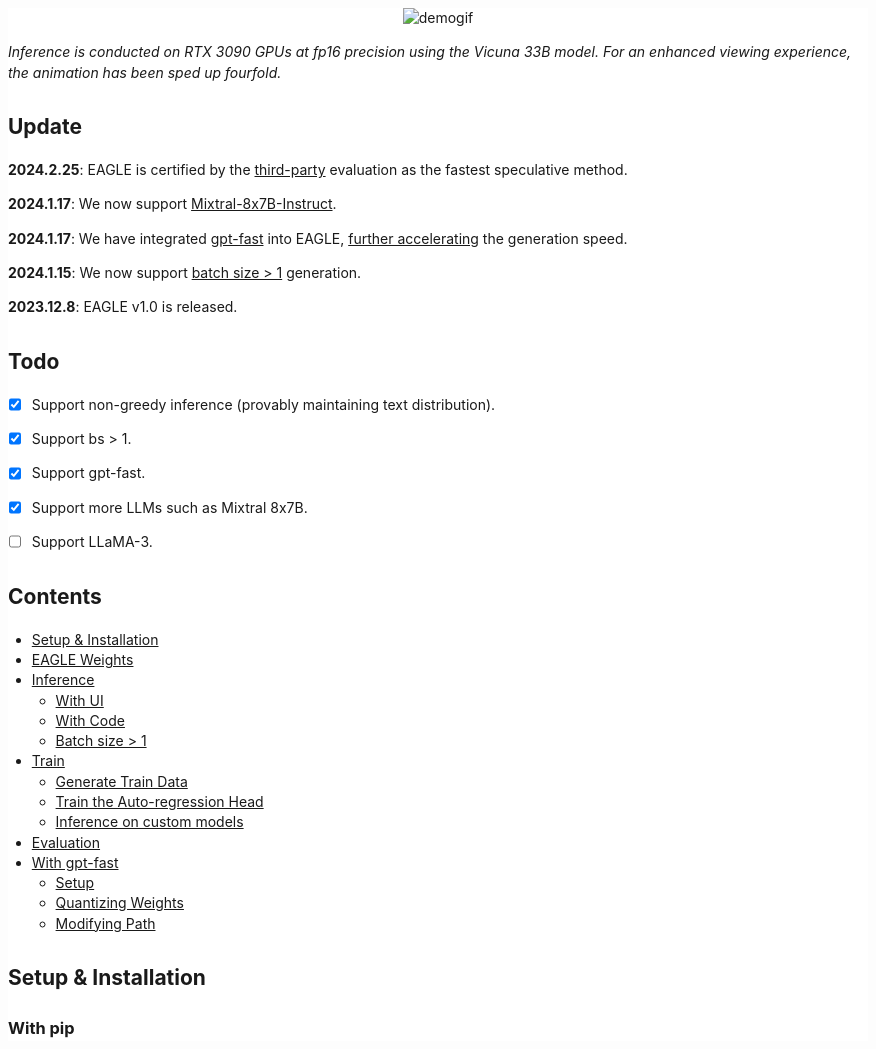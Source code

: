 <p align="center">
  <img src="./figs/demosmall.gif" alt="demogif">
</p>

_Inference is conducted on RTX 3090 GPUs at fp16 precision using the Vicuna 33B model. For an enhanced viewing experience, the animation has been sped up fourfold._

## Update
**2024.2.25**: EAGLE is certified by the <a href="https://github.com/hemingkx/Spec-Bench/blob/main/Leaderboard.md">third-party</a> evaluation as the fastest speculative method.

**2024.1.17**: We now support [Mixtral-8x7B-Instruct](https://huggingface.co/mistralai/Mixtral-8x7B-Instruct-v0.1).

**2024.1.17**: We have integrated [gpt-fast](https://github.com/pytorch-labs/gpt-fast) into EAGLE, [further accelerating](https://github.com/SafeAILab/EAGLE/tree/eaglefast) the generation speed.

**2024.1.15**: We now support [batch size > 1](#batch-size--1) generation.

**2023.12.8**: EAGLE v1.0 is released.



## Todo
- [x] Support non-greedy inference (provably maintaining text distribution).
- [x] Support bs > 1.
- [x] Support gpt-fast.
- [x] Support more LLMs such as Mixtral 8x7B.
- [ ] Support LLaMA-3.


## Contents

- [Setup & Installation](#setup--installation)
- [EAGLE Weights](#eagle-weights)
- [Inference](#inference)
  - [With UI](#with-ui)
  - [With Code](#with-code)
  - [Batch size > 1](#batch-size--1)
- [Train](#train)
  - [Generate Train Data](#generate-train-data)
  - [Train the Auto-regression Head](#train-the-auto-regression-head)
  - [Inference on custom models](#inference-on-custom-models)
- [Evaluation](#evaluation)
- [With gpt-fast](#with-gpt-fast)
  - [Setup](#setup)
  - [Quantizing Weights](quantizing-weights)
  - [Modifying Path](modifying-path)

## Setup & Installation

### With pip 
